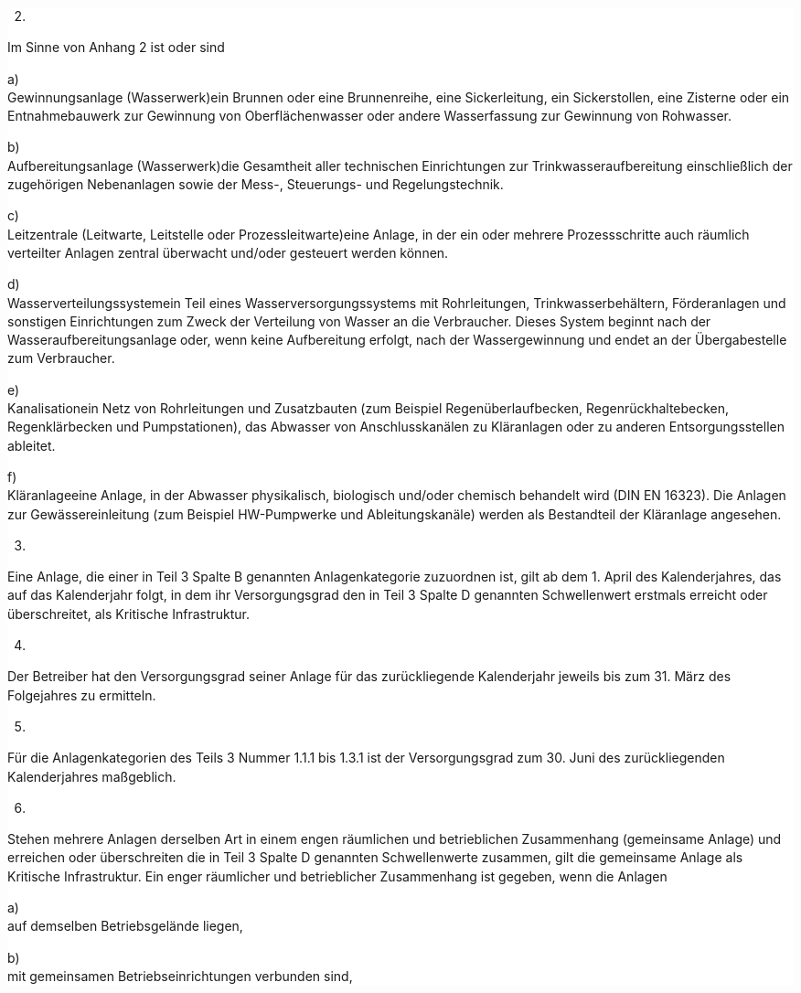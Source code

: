 2.  
Im Sinne von Anhang 2 ist oder sind

a)  
Gewinnungsanlage (Wasserwerk)ein Brunnen oder eine Brunnenreihe, eine Sickerleitung, ein Sickerstollen, eine Zisterne oder ein Entnahmebauwerk zur Gewinnung von Oberflächenwasser oder andere Wasserfassung zur Gewinnung von Rohwasser.

b)  
Aufbereitungsanlage (Wasserwerk)die Gesamtheit aller technischen Einrichtungen zur Trinkwasseraufbereitung einschließlich der zugehörigen Nebenanlagen sowie der Mess-, Steuerungs- und Regelungstechnik.

c)  
Leitzentrale (Leitwarte, Leitstelle oder Prozessleitwarte)eine Anlage, in der ein oder mehrere Prozessschritte auch räumlich verteilter Anlagen zentral überwacht und/oder gesteuert werden können.

d)  
Wasserverteilungssystemein Teil eines Wasserversorgungssystems mit Rohrleitungen, Trinkwasserbehältern, Förderanlagen und sonstigen Einrichtungen zum Zweck der Verteilung von Wasser an die Verbraucher. Dieses System beginnt nach der Wasseraufbereitungsanlage oder, wenn keine Aufbereitung erfolgt, nach der Wassergewinnung und endet an der Übergabestelle zum Verbraucher.

e)  
Kanalisationein Netz von Rohrleitungen und Zusatzbauten (zum Beispiel Regenüberlaufbecken, Regenrückhaltebecken, Regenklärbecken und Pumpstationen), das Abwasser von Anschlusskanälen zu Kläranlagen oder zu anderen Entsorgungsstellen ableitet.

f)  
Kläranlageeine Anlage, in der Abwasser physikalisch, biologisch und/oder chemisch behandelt wird (DIN EN 16323). Die Anlagen zur Gewässereinleitung (zum Beispiel HW-Pumpwerke und Ableitungskanäle) werden als Bestandteil der Kläranlage angesehen.

3.  
Eine Anlage, die einer in Teil 3 Spalte B genannten Anlagenkategorie zuzuordnen ist, gilt ab dem 1. April des Kalenderjahres, das auf das Kalenderjahr folgt, in dem ihr Versorgungsgrad den in Teil 3 Spalte D genannten Schwellenwert erstmals erreicht oder überschreitet, als Kritische Infrastruktur.

4.  
Der Betreiber hat den Versorgungsgrad seiner Anlage für das zurückliegende Kalenderjahr jeweils bis zum 31. März des Folgejahres zu ermitteln.

5.  
Für die Anlagenkategorien des Teils 3 Nummer 1.1.1 bis 1.3.1 ist der Versorgungsgrad zum 30. Juni des zurückliegenden Kalenderjahres maßgeblich.

6.  
Stehen mehrere Anlagen derselben Art in einem engen räumlichen und betrieblichen Zusammenhang (gemeinsame Anlage) und erreichen oder überschreiten die in Teil 3 Spalte D genannten Schwellenwerte zusammen, gilt die gemeinsame Anlage als Kritische Infrastruktur. Ein enger räumlicher und betrieblicher Zusammenhang ist gegeben, wenn die Anlagen

a)  
auf demselben Betriebsgelände liegen,

b)  
mit gemeinsamen Betriebseinrichtungen verbunden sind,
